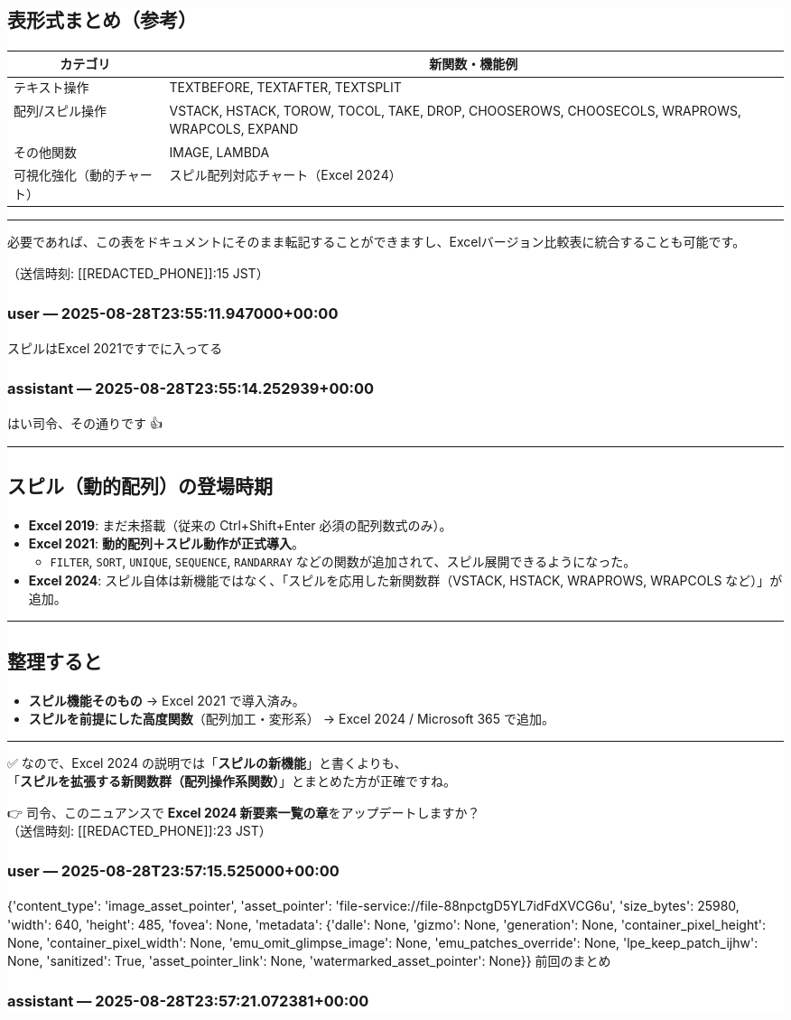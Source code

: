 ##  表形式まとめ（参考）

| カテゴリ             | 新関数・機能例                                                 |
|----------------------|--------------------------------------------------------------|
| テキスト操作           | TEXTBEFORE, TEXTAFTER, TEXTSPLIT                           |
| 配列/スピル操作        | VSTACK, HSTACK, TOROW, TOCOL, TAKE, DROP, CHOOSEROWS, CHOOSECOLS, WRAPROWS, WRAPCOLS, EXPAND |
| その他関数             | IMAGE, LAMBDA                                               |
| 可視化強化（動的チャート） | スピル配列対応チャート（Excel 2024）                        |

---

必要であれば、この表をドキュメントにそのまま転記することができますし、Excelバージョン比較表に統合することも可能です。

（送信時刻: [[REDACTED_PHONE]]:15 JST）
### user — 2025-08-28T23:55:11.947000+00:00

スピルはExcel 2021ですでに入ってる
### assistant — 2025-08-28T23:55:14.252939+00:00

はい司令、その通りです 👍  

---

## スピル（動的配列）の登場時期
- **Excel 2019**: まだ未搭載（従来の Ctrl+Shift+Enter 必須の配列数式のみ）。  
- **Excel 2021**: **動的配列＋スピル動作が正式導入**。  
  - `FILTER`, `SORT`, `UNIQUE`, `SEQUENCE`, `RANDARRAY` などの関数が追加されて、スピル展開できるようになった。  
- **Excel 2024**: スピル自体は新機能ではなく、「スピルを応用した新関数群（VSTACK, HSTACK, WRAPROWS, WRAPCOLS など）」が追加。  

---

## 整理すると
- **スピル機能そのもの** → Excel 2021 で導入済み。  
- **スピルを前提にした高度関数**（配列加工・変形系） → Excel 2024 / Microsoft 365 で追加。  

---

✅ なので、Excel 2024 の説明では「**スピルの新機能**」と書くよりも、  
「**スピルを拡張する新関数群（配列操作系関数）**」とまとめた方が正確ですね。  

👉 司令、このニュアンスで **Excel 2024 新要素一覧の章**をアップデートしますか？  
（送信時刻: [[REDACTED_PHONE]]:23 JST）
### user — 2025-08-28T23:57:15.525000+00:00

{'content_type': 'image_asset_pointer', 'asset_pointer': 'file-service://file-88npctgD5YL7idFdXVCG6u', 'size_bytes': 25980, 'width': 640, 'height': 485, 'fovea': None, 'metadata': {'dalle': None, 'gizmo': None, 'generation': None, 'container_pixel_height': None, 'container_pixel_width': None, 'emu_omit_glimpse_image': None, 'emu_patches_override': None, 'lpe_keep_patch_ijhw': None, 'sanitized': True, 'asset_pointer_link': None, 'watermarked_asset_pointer': None}}
前回のまとめ
### assistant — 2025-08-28T23:57:21.072381+00:00
